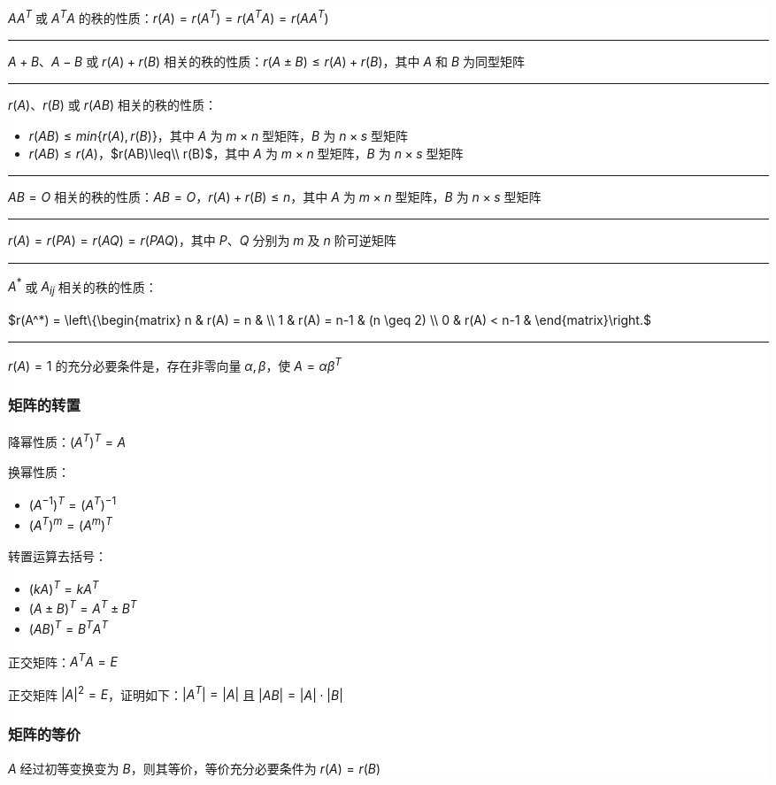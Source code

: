 
$AA^T$ 或 $A^TA$ 的秩的性质：$r(A) = r(A^T) = r(A^TA) = r(AA^T)$

---

$A+B$、$A-B$ 或 $r(A)+r(B)$ 相关的秩的性质：$r(A \pm B) \leq r(A) + r(B)$，其中 $A$ 和 $B$ 为同型矩阵

---

$r(A)$、$r(B)$ 或 $r(AB)$ 相关的秩的性质：

- $r(AB)\leq min\{r(A),r(B)\}$，其中 $A$ 为 $m\times n$ 型矩阵，$B$ 为 $n\times s$ 型矩阵
- $r(AB)\leq r(A)$，$r(AB)\leq\\ r(B)$，其中 $A$ 为 $m\times n$ 型矩阵，$B$ 为 $n\times s$ 型矩阵

---

$AB = O$ 相关的秩的性质：$AB = O$，$r(A)+r(B)\leq n$，其中 $A$ 为 $m\times n$ 型矩阵，$B$ 为 $n\times s$ 型矩阵

---

$r(A) = r(PA) = r(AQ) = r(PAQ)$，其中 $P$、$Q$ 分别为 $m$ 及 $n$ 阶可逆矩阵

---

$A^*$ 或 $A_{ij}$ 相关的秩的性质：

$r(A^*) = \left\{\begin{matrix}
 n & r(A) = n & \\
 1 & r(A) = n-1 & (n \geq 2) \\
 0 & r(A) < n-1 &
\end{matrix}\right.$

---

$r(A) = 1$ 的充分必要条件是，存在非零向量 $\alpha, \beta$，使 $A = \alpha\beta^T$

### 矩阵的转置

降幂性质：$(A^T)^T = A$

换幂性质：

- $(A^{-1})^T = (A^T)^{-1}$
- $(A^T)^m = (A^m)^T$

转置运算去括号：

- $(kA)^T = kA^T$
- $(A \pm B)^T = A^T \pm B^T$
- $(AB)^T = B^TA^T$

正交矩阵：$A^TA = E$

正交矩阵 $|A|^2 = E$，证明如下：$|A^T| = |A|$ 且 $|AB| = |A|\cdot|B|$



### 矩阵的等价

$A$ 经过初等变换变为 $B$，则其等价，等价充分必要条件为 $r(A) = r(B)$
